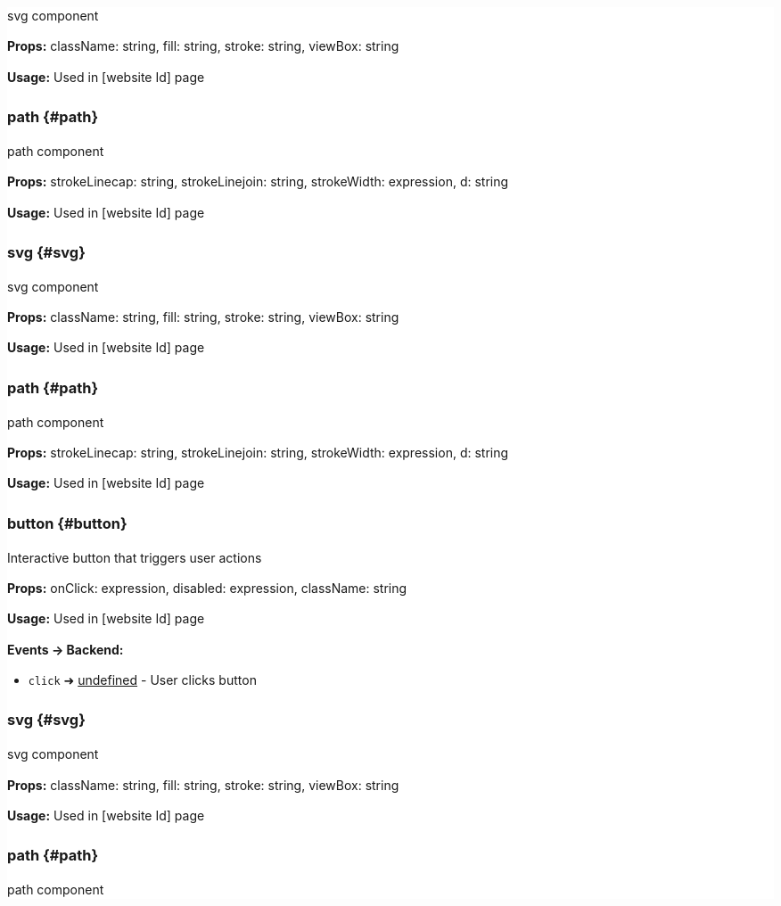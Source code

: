 svg component

**Props:** className: string, fill: string, stroke: string, viewBox: string

**Usage:** Used in [website Id] page



### path {#path}

path component

**Props:** strokeLinecap: string, strokeLinejoin: string, strokeWidth: expression, d: string

**Usage:** Used in [website Id] page



### svg {#svg}

svg component

**Props:** className: string, fill: string, stroke: string, viewBox: string

**Usage:** Used in [website Id] page



### path {#path}

path component

**Props:** strokeLinecap: string, strokeLinejoin: string, strokeWidth: expression, d: string

**Usage:** Used in [website Id] page



### button {#button}

Interactive button that triggers user actions

**Props:** onClick: expression, disabled: expression, className: string

**Usage:** Used in [website Id] page


**Events → Backend:**
- `click` ➜ [undefined](backend.md#undefined) - User clicks button


### svg {#svg}

svg component

**Props:** className: string, fill: string, stroke: string, viewBox: string

**Usage:** Used in [website Id] page



### path {#path}

path component
